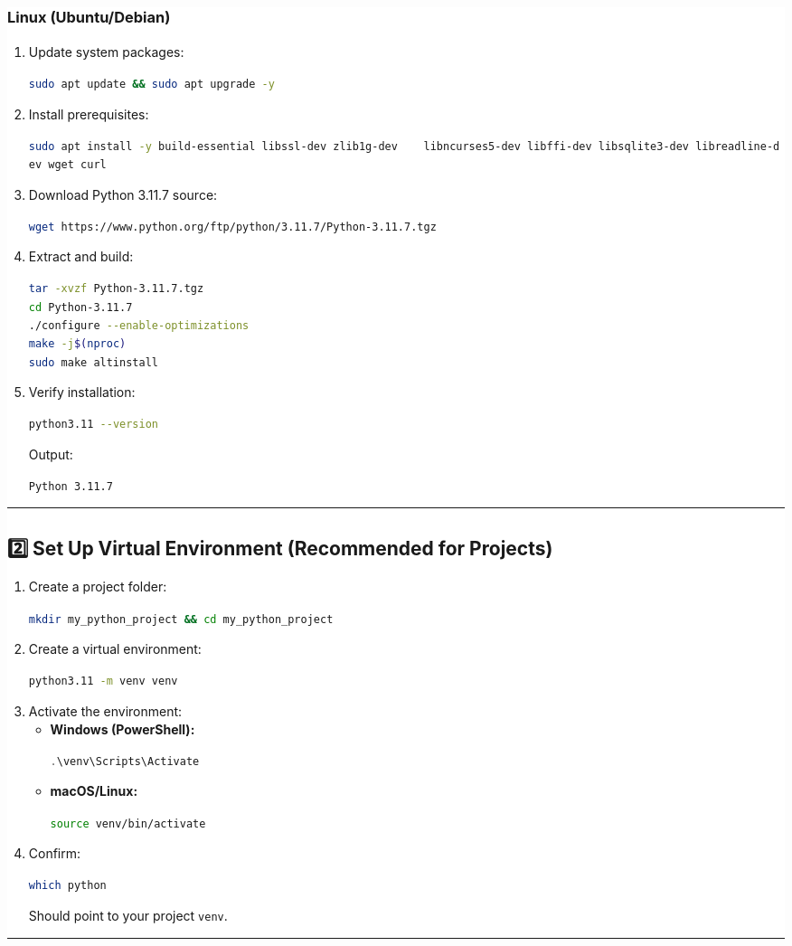 
### Linux (Ubuntu/Debian)
1. Update system packages:
   ```bash
   sudo apt update && sudo apt upgrade -y
   ```
2. Install prerequisites:
   ```bash
   sudo apt install -y build-essential libssl-dev zlib1g-dev    libncurses5-dev libffi-dev libsqlite3-dev libreadline-dev wget curl
   ```
3. Download Python 3.11.7 source:
   ```bash
   wget https://www.python.org/ftp/python/3.11.7/Python-3.11.7.tgz
   ```
4. Extract and build:
   ```bash
   tar -xvzf Python-3.11.7.tgz
   cd Python-3.11.7
   ./configure --enable-optimizations
   make -j$(nproc)
   sudo make altinstall
   ```
5. Verify installation:
   ```bash
   python3.11 --version
   ```
   Output:
   ```
   Python 3.11.7
   ```

---

## 2️⃣ Set Up Virtual Environment (Recommended for Projects)

1. Create a project folder:
   ```bash
   mkdir my_python_project && cd my_python_project
   ```
2. Create a virtual environment:
   ```bash
   python3.11 -m venv venv
   ```
3. Activate the environment:
   - **Windows (PowerShell):**
     ```powershell
     .\venv\Scripts\Activate
     ```
   - **macOS/Linux:**
     ```bash
     source venv/bin/activate
     ```
4. Confirm:
   ```bash
   which python
   ```
   Should point to your project `venv`.

---